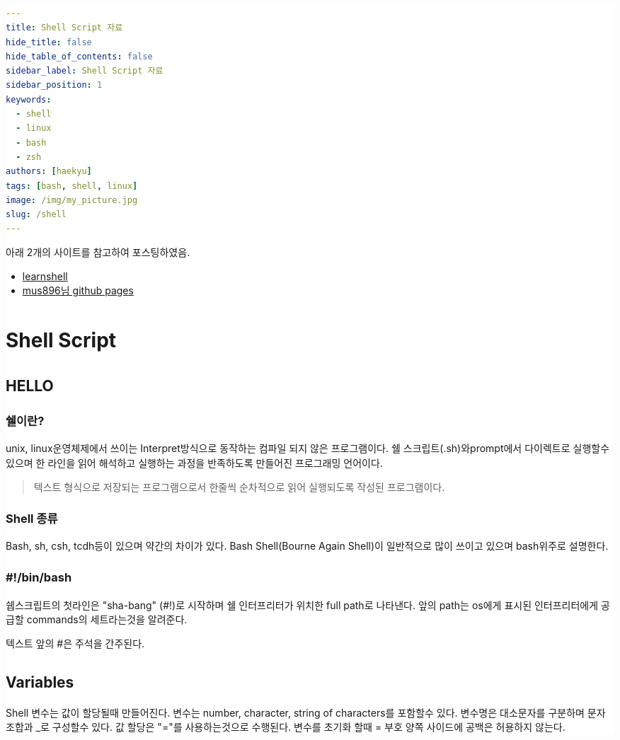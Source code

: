 ```yaml
---
title: Shell Script 자료
hide_title: false
hide_table_of_contents: false
sidebar_label: Shell Script 자료
sidebar_position: 1
keywords:
  - shell
  - linux
  - bash
  - zsh
authors: [haekyu]
tags: [bash, shell, linux]
image: /img/my_picture.jpg
slug: /shell
---
```


아래 2개의 사이트를 참고하여 포스팅하였음.

- [learnshell](https://www.learnshell.org/)
- [mus896님 github pages](https://mug896.github.io/bash-shell/index.html)



# Shell Script

## HELLO

### 쉘이란?

unix, linux운영체제에서 쓰이는 Interpret방식으로 동작하는 컴파일 되지 않은 프로그램이다. 쉘 스크립트(.sh)와prompt에서 다이렉트로 실행할수 있으며 한 라인을 읽어 해석하고 실행하는 과정을 반족하도록 만들어진 프로그래밍 언어이다.

> 텍스트 형식으로 저장되는 프로그램으로서 한줄씩 순차적으로 읽어 실행되도록 작성된 프로그램이다.

### Shell 종류

Bash, sh, csh, tcdh등이 있으며 약간의 차이가 있다.
Bash Shell(Bourne Again Shell)이 일반적으로 많이 쓰이고 있으며 bash위주로 설명한다.

### #!/bin/bash

쉡스크립트의 첫라인은 "sha-bang" (#!)로 시작하며 쉘 인터프리터가 위치한 full path로 나타낸다. 앞의 path는 os에게 표시된 인터프리터에게 공급할 commands의 세트라는것을 알려준다.

텍스트 앞의 #은 주석을 간주된다.

## Variables

Shell 변수는 값이 할당될때 만들어진다. 변수는 number, character, string of characters를 포함할수 있다. 변수명은 대소문자를 구분하며 문자조합과 \_로 구성할수 있다. 값 할당은 "="를 사용하는것으로 수행된다. 변수를 초기화 할때 = 부호 양쪽 사이드에 공백은 허용하지 않는다.
